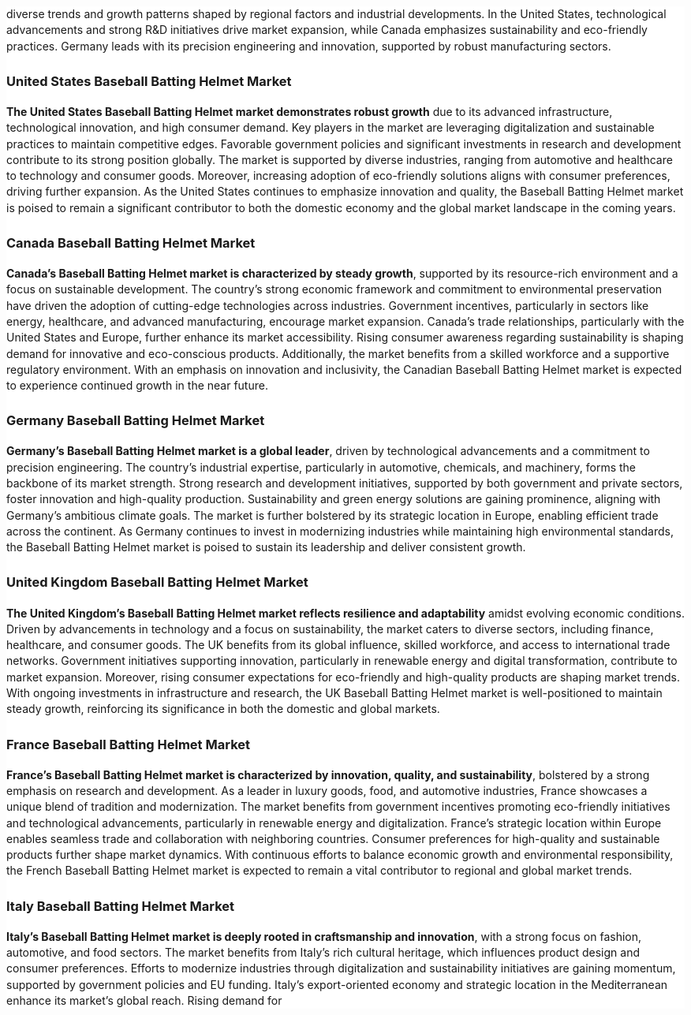 diverse trends and growth patterns shaped by regional factors and industrial developments. In the United States, technological advancements and strong R&amp;D initiatives drive market expansion, while Canada emphasizes sustainability and eco-friendly practices. Germany leads with its precision engineering and innovation, supported by robust manufacturing sectors.</span></em></p></blockquote><h3><strong>United States Baseball Batting Helmet Market</strong></h3><p><strong>The United States Baseball Batting Helmet market demonstrates robust growth</strong> due to its advanced infrastructure, technological innovation, and high consumer demand. Key players in the market are leveraging digitalization and sustainable practices to maintain competitive edges. Favorable government policies and significant investments in research and development contribute to its strong position globally. The market is supported by diverse industries, ranging from automotive and healthcare to technology and consumer goods. Moreover, increasing adoption of eco-friendly solutions aligns with consumer preferences, driving further expansion. As the United States continues to emphasize innovation and quality, the Baseball Batting Helmet market is poised to remain a significant contributor to both the domestic economy and the global market landscape in the coming years.</p><h3><strong>Canada Baseball Batting Helmet Market</strong></h3><p><strong>Canada&rsquo;s Baseball Batting Helmet market is characterized by steady growth</strong>, supported by its resource-rich environment and a focus on sustainable development. The country&rsquo;s strong economic framework and commitment to environmental preservation have driven the adoption of cutting-edge technologies across industries. Government incentives, particularly in sectors like energy, healthcare, and advanced manufacturing, encourage market expansion. Canada&rsquo;s trade relationships, particularly with the United States and Europe, further enhance its market accessibility. Rising consumer awareness regarding sustainability is shaping demand for innovative and eco-conscious products. Additionally, the market benefits from a skilled workforce and a supportive regulatory environment. With an emphasis on innovation and inclusivity, the Canadian Baseball Batting Helmet market is expected to experience continued growth in the near future.</p><h3><strong>Germany Baseball Batting Helmet Market</strong></h3><p><strong>Germany&rsquo;s Baseball Batting Helmet market is a global leader</strong>, driven by technological advancements and a commitment to precision engineering. The country&rsquo;s industrial expertise, particularly in automotive, chemicals, and machinery, forms the backbone of its market strength. Strong research and development initiatives, supported by both government and private sectors, foster innovation and high-quality production. Sustainability and green energy solutions are gaining prominence, aligning with Germany&rsquo;s ambitious climate goals. The market is further bolstered by its strategic location in Europe, enabling efficient trade across the continent. As Germany continues to invest in modernizing industries while maintaining high environmental standards, the Baseball Batting Helmet market is poised to sustain its leadership and deliver consistent growth.</p><h3><strong>United Kingdom Baseball Batting Helmet Market</strong></h3><p><strong>The United Kingdom&rsquo;s Baseball Batting Helmet market reflects resilience and adaptability</strong> amidst evolving economic conditions. Driven by advancements in technology and a focus on sustainability, the market caters to diverse sectors, including finance, healthcare, and consumer goods. The UK benefits from its global influence, skilled workforce, and access to international trade networks. Government initiatives supporting innovation, particularly in renewable energy and digital transformation, contribute to market expansion. Moreover, rising consumer expectations for eco-friendly and high-quality products are shaping market trends. With ongoing investments in infrastructure and research, the UK Baseball Batting Helmet market is well-positioned to maintain steady growth, reinforcing its significance in both the domestic and global markets.</p><h3><strong>France Baseball Batting Helmet Market</strong></h3><p><strong>France&rsquo;s Baseball Batting Helmet market is characterized by innovation, quality, and sustainability</strong>, bolstered by a strong emphasis on research and development. As a leader in luxury goods, food, and automotive industries, France showcases a unique blend of tradition and modernization. The market benefits from government incentives promoting eco-friendly initiatives and technological advancements, particularly in renewable energy and digitalization. France&rsquo;s strategic location within Europe enables seamless trade and collaboration with neighboring countries. Consumer preferences for high-quality and sustainable products further shape market dynamics. With continuous efforts to balance economic growth and environmental responsibility, the French Baseball Batting Helmet market is expected to remain a vital contributor to regional and global market trends.</p><h3><strong>Italy Baseball Batting Helmet Market</strong></h3><p><strong>Italy&rsquo;s Baseball Batting Helmet market is deeply rooted in craftsmanship and innovation</strong>, with a strong focus on fashion, automotive, and food sectors. The market benefits from Italy&rsquo;s rich cultural heritage, which influences product design and consumer preferences. Efforts to modernize industries through digitalization and sustainability initiatives are gaining momentum, supported by government policies and EU funding. Italy&rsquo;s export-oriented economy and strategic location in the Mediterranean enhance its market&rsquo;s global reach. Rising demand for